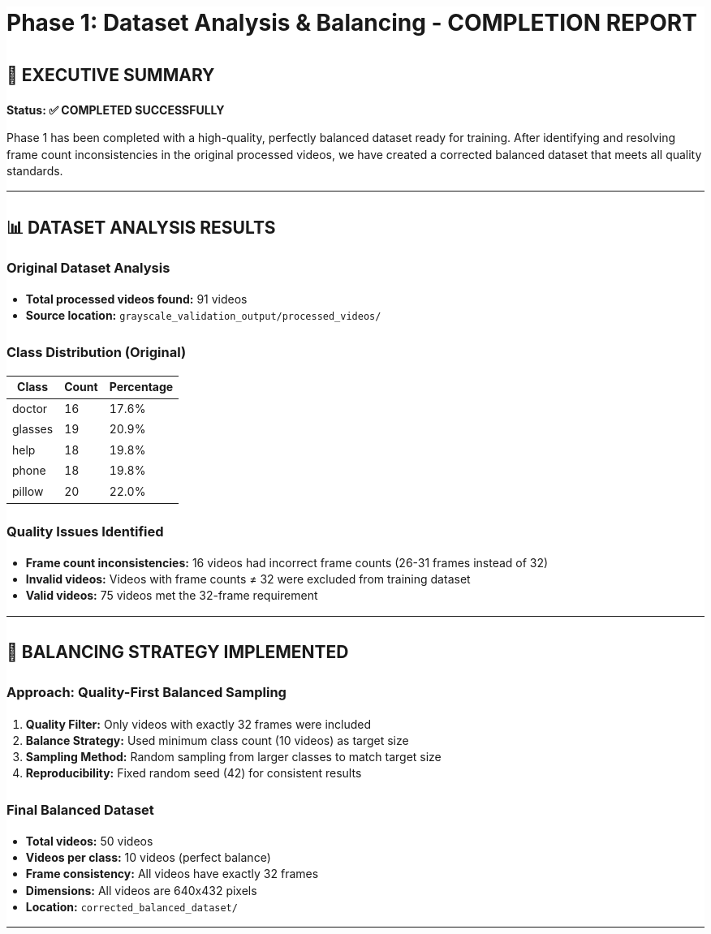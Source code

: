 # Phase 1: Dataset Analysis & Balancing - COMPLETION REPORT

## 🎉 EXECUTIVE SUMMARY

**Status: ✅ COMPLETED SUCCESSFULLY**

Phase 1 has been completed with a high-quality, perfectly balanced dataset ready for training. After identifying and resolving frame count inconsistencies in the original processed videos, we have created a corrected balanced dataset that meets all quality standards.

---

## 📊 DATASET ANALYSIS RESULTS

### Original Dataset Analysis
- **Total processed videos found:** 91 videos
- **Source location:** `grayscale_validation_output/processed_videos/`

### Class Distribution (Original)
| Class    | Count | Percentage |
|----------|-------|------------|
| doctor   | 16    | 17.6%      |
| glasses  | 19    | 20.9%      |
| help     | 18    | 19.8%      |
| phone    | 18    | 19.8%      |
| pillow   | 20    | 22.0%      |

### Quality Issues Identified
- **Frame count inconsistencies:** 16 videos had incorrect frame counts (26-31 frames instead of 32)
- **Invalid videos:** Videos with frame counts ≠ 32 were excluded from training dataset
- **Valid videos:** 75 videos met the 32-frame requirement

---

## 🔧 BALANCING STRATEGY IMPLEMENTED

### Approach: Quality-First Balanced Sampling
1. **Quality Filter:** Only videos with exactly 32 frames were included
2. **Balance Strategy:** Used minimum class count (10 videos) as target size
3. **Sampling Method:** Random sampling from larger classes to match target size
4. **Reproducibility:** Fixed random seed (42) for consistent results

### Final Balanced Dataset
- **Total videos:** 50 videos
- **Videos per class:** 10 videos (perfect balance)
- **Frame consistency:** All videos have exactly 32 frames
- **Dimensions:** All videos are 640x432 pixels
- **Location:** `corrected_balanced_dataset/`

---